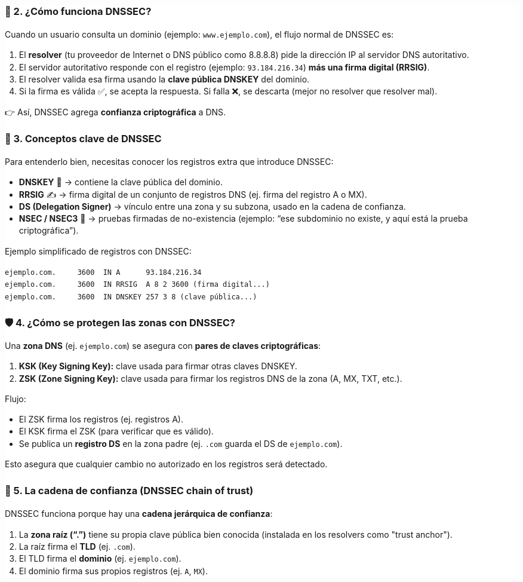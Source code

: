### 🔧 2. ¿Cómo funciona DNSSEC?

Cuando un usuario consulta un dominio (ejemplo: `www.ejemplo.com`), el flujo normal de DNSSEC es:

1. El **resolver** (tu proveedor de Internet o DNS público como 8.8.8.8) pide la dirección IP al servidor DNS autoritativo.
2. El servidor autoritativo responde con el registro (ejemplo: `93.184.216.34`) **más una firma digital (RRSIG)**.
3. El resolver valida esa firma usando la **clave pública DNSKEY** del dominio.
4. Si la firma es válida ✅, se acepta la respuesta. Si falla ❌, se descarta (mejor no resolver que resolver mal).

👉 Así, DNSSEC agrega **confianza criptográfica** a DNS.

### 📌 3. Conceptos clave de DNSSEC

Para entenderlo bien, necesitas conocer los registros extra que introduce DNSSEC:

- **DNSKEY** 🔑 → contiene la clave pública del dominio.
- **RRSIG** ✍️ → firma digital de un conjunto de registros DNS (ej. firma del registro A o MX).
- **DS (Delegation Signer)** → vínculo entre una zona y su subzona, usado en la cadena de confianza.
- **NSEC / NSEC3** 🚫 → pruebas firmadas de no-existencia (ejemplo: “ese subdominio no existe, y aquí está la prueba criptográfica”).

Ejemplo simplificado de registros con DNSSEC:

```text
ejemplo.com.     3600  IN A      93.184.216.34
ejemplo.com.     3600  IN RRSIG  A 8 2 3600 (firma digital...)
ejemplo.com.     3600  IN DNSKEY 257 3 8 (clave pública...)
```

### 🛡️ 4. ¿Cómo se protegen las zonas con DNSSEC?

Una **zona DNS** (ej. `ejemplo.com`) se asegura con **pares de claves criptográficas**:

1. **KSK (Key Signing Key):** clave usada para firmar otras claves DNSKEY.
2. **ZSK (Zone Signing Key):** clave usada para firmar los registros DNS de la zona (A, MX, TXT, etc.).

Flujo:

- El ZSK firma los registros (ej. registros A).
- El KSK firma el ZSK (para verificar que es válido).
- Se publica un **registro DS** en la zona padre (ej. `.com` guarda el DS de `ejemplo.com`).

Esto asegura que cualquier cambio no autorizado en los registros será detectado.

### 🔗 5. La cadena de confianza (DNSSEC chain of trust)

DNSSEC funciona porque hay una **cadena jerárquica de confianza**:

1. La **zona raíz (“.”)** tiene su propia clave pública bien conocida (instalada en los resolvers como "trust anchor").
2. La raíz firma el **TLD** (ej. `.com`).
3. El TLD firma el **dominio** (ej. `ejemplo.com`).
4. El dominio firma sus propios registros (ej. `A`, `MX`).
